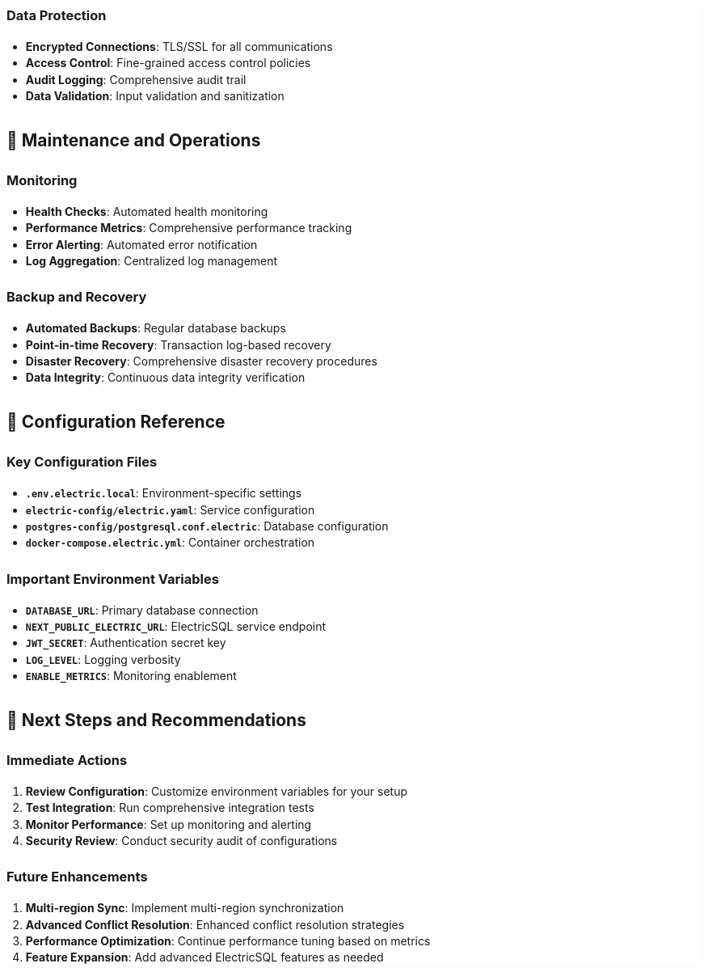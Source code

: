 ### Data Protection
- **Encrypted Connections**: TLS/SSL for all communications
- **Access Control**: Fine-grained access control policies
- **Audit Logging**: Comprehensive audit trail
- **Data Validation**: Input validation and sanitization

## 🔧 Maintenance and Operations

### Monitoring
- **Health Checks**: Automated health monitoring
- **Performance Metrics**: Comprehensive performance tracking
- **Error Alerting**: Automated error notification
- **Log Aggregation**: Centralized log management

### Backup and Recovery
- **Automated Backups**: Regular database backups
- **Point-in-time Recovery**: Transaction log-based recovery
- **Disaster Recovery**: Comprehensive disaster recovery procedures
- **Data Integrity**: Continuous data integrity verification

## 📝 Configuration Reference

### Key Configuration Files
- **`.env.electric.local`**: Environment-specific settings
- **`electric-config/electric.yaml`**: Service configuration
- **`postgres-config/postgresql.conf.electric`**: Database configuration
- **`docker-compose.electric.yml`**: Container orchestration

### Important Environment Variables
- **`DATABASE_URL`**: Primary database connection
- **`NEXT_PUBLIC_ELECTRIC_URL`**: ElectricSQL service endpoint
- **`JWT_SECRET`**: Authentication secret key
- **`LOG_LEVEL`**: Logging verbosity
- **`ENABLE_METRICS`**: Monitoring enablement

## 🎯 Next Steps and Recommendations

### Immediate Actions
1. **Review Configuration**: Customize environment variables for your setup
2. **Test Integration**: Run comprehensive integration tests
3. **Monitor Performance**: Set up monitoring and alerting
4. **Security Review**: Conduct security audit of configurations

### Future Enhancements
1. **Multi-region Sync**: Implement multi-region synchronization
2. **Advanced Conflict Resolution**: Enhanced conflict resolution strategies
3. **Performance Optimization**: Continue performance tuning based on metrics
4. **Feature Expansion**: Add advanced ElectricSQL features as needed
